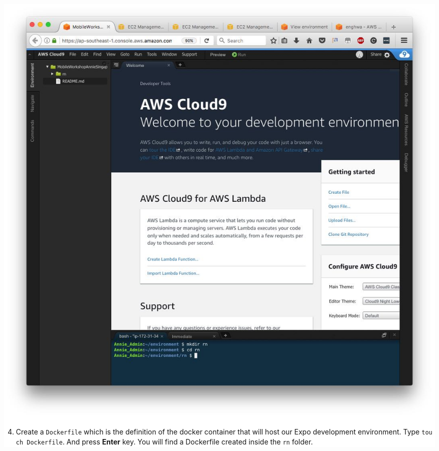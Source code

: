    ![AWS Cloud9 RN](images/aws-cloud9-rn.jpg)

4. Create a `Dockerfile` which is the definition of the docker container that will host our Expo development environment. Type `touch Dockerfile`. And press **Enter** key. You will find a Dockerfile created inside the `rn` folder.